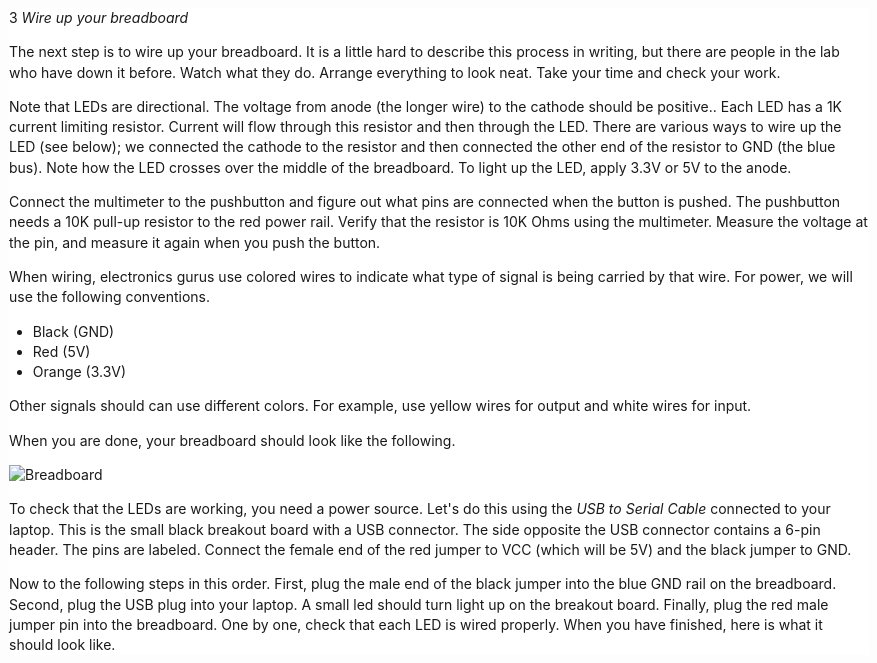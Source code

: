 3 *Wire up your breadboard*

The next step is to wire up your breadboard.
It is a little hard to describe this process in writing,
but there are people in the lab who have down it before.
Watch what they do.
Arrange everything to look neat.
Take your time and check your work.



Note that LEDs are directional.
The voltage from anode (the longer wire) 
to the cathode should be positive..
Each LED has a 1K current limiting resistor. 
Current will flow through this resistor and then through the LED.
There are various ways to wire up the LED (see below);
we connected the cathode to the resistor and then
connected the other end of the resistor to GND (the blue bus).
Note how the LED crosses over the middle of the breadboard.
To light up the LED, apply 3.3V or 5V to the anode.

Connect the multimeter to the pushbutton 
and figure out what pins are connected when the button is pushed.
The pushbutton needs a 10K pull-up resistor to the red power rail.
Verify that the resistor is 10K Ohms using the multimeter.
Measure the voltage at the pin,
and measure it again when you push the button.

When wiring, electronics gurus 
use colored wires to indicate what type
of signal is being carried by that wire.
For power, we will use the following conventions.

- Black (GND)
- Red (5V)
- Orange (3.3V)

Other signals should can use different colors.
For example, use yellow wires for output and white wires for input.

When you are done, your breadboard should look like the following.

![Breadboard](images/breadboard.jpg)

To check that the LEDs are working,
you need a power source.
Let's do this using the *USB to Serial Cable* connected to your laptop.
This is the small black breakout board with a USB connector.
The side opposite the USB connector contains a 6-pin header.
The pins are labeled.
Connect the female end of the red jumper to VCC (which will be 5V)
and the black jumper to GND.

Now to the following steps in this order.
First, plug the male end of the black jumper into the
blue GND rail on the breadboard.
Second, plug the USB plug into your laptop.
A small led should turn light up on the breakout board.
Finally, plug the red male jumper pin into the breadboard.
One by one, check that each LED is wired properly.
When you have finished, here is what it should look like.
